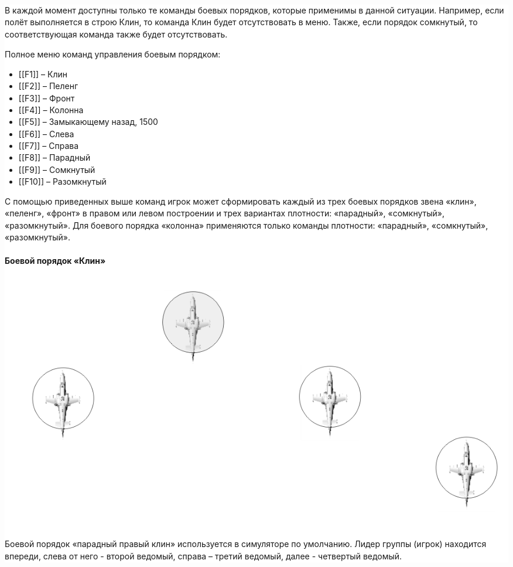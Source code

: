 В каждой момент доступны только те команды боевых порядков, которые применимы в данной ситуации. Например, если полёт выполняется в строю Клин, то
команда Клин будет отсутствовать в меню. Также, если порядок сомкнутый, то соответствующая команда также будет отсутствовать.

Полное меню команд управления боевым порядком:

- [[F1]] – Клин
- [[F2]] – Пеленг
- [[F3]] – Фронт
- [[F4]] – Колонна
- [[F5]] – Замыкающему назад, 1500
- [[F6]] – Слева
- [[F7]] – Справа
- [[F8]] – Парадный
- [[F9]] – Сомкнутый
- [[F10]] – Разомкнутый

С помощью приведенных выше команд игрок может сформировать каждый из трех
боевых порядков звена «клин», «пеленг», «фронт» в правом или левом построении
и трех вариантах плотности: «парадный», «сомкнутый», «разомкнутый».
Для боевого порядка «колонна» применяются только команды плотности: «парадный», «сомкнутый», «разомкнутый».

#### Боевой порядок «Клин»




![14-3: Боевой порядок правый «клин»](img/img-526-2795.png)

Боевой порядок «парадный правый клин» используется в симуляторе по умолчанию.
Лидер группы (игрок) находится впереди, слева от него - второй ведомый, справа –
третий ведомый, далее - четвертый ведомый.
